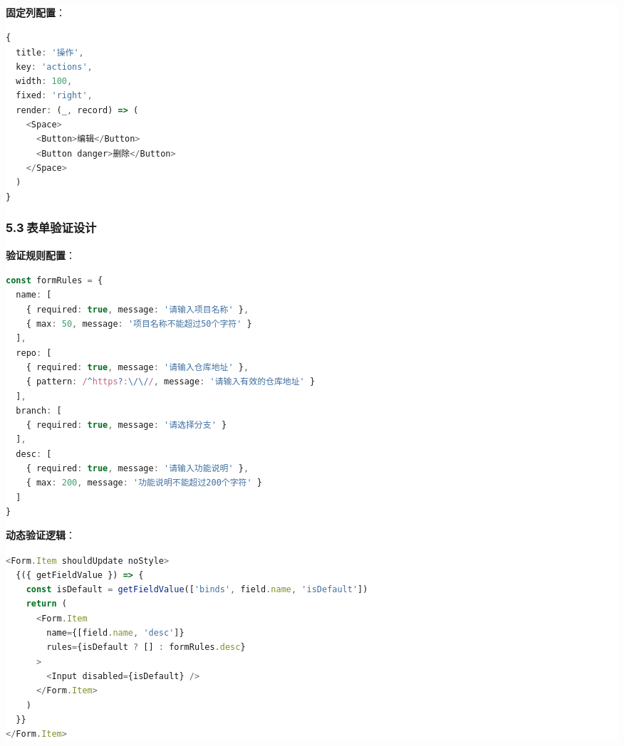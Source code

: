 **固定列配置**：
```typescript
{
  title: '操作',
  key: 'actions',
  width: 100,
  fixed: 'right',
  render: (_, record) => (
    <Space>
      <Button>编辑</Button>
      <Button danger>删除</Button>
    </Space>
  )
}
```

### 5.3 表单验证设计

**验证规则配置**：
```typescript
const formRules = {
  name: [
    { required: true, message: '请输入项目名称' },
    { max: 50, message: '项目名称不能超过50个字符' }
  ],
  repo: [
    { required: true, message: '请输入仓库地址' },
    { pattern: /^https?:\/\//, message: '请输入有效的仓库地址' }
  ],
  branch: [
    { required: true, message: '请选择分支' }
  ],
  desc: [
    { required: true, message: '请输入功能说明' },
    { max: 200, message: '功能说明不能超过200个字符' }
  ]
}
```

**动态验证逻辑**：
```typescript
<Form.Item shouldUpdate noStyle>
  {({ getFieldValue }) => {
    const isDefault = getFieldValue(['binds', field.name, 'isDefault'])
    return (
      <Form.Item 
        name={[field.name, 'desc']} 
        rules={isDefault ? [] : formRules.desc}
      >
        <Input disabled={isDefault} />
      </Form.Item>
    )
  }}
</Form.Item>
```


  [projectId: string]: {